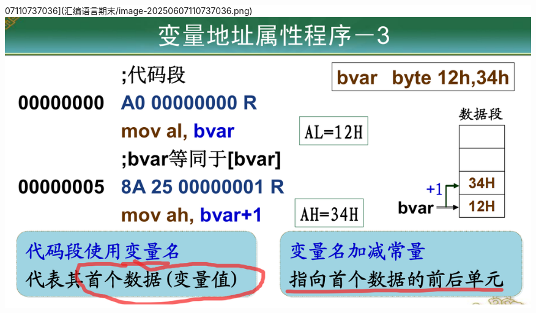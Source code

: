 07110737036](汇编语言期末/image-20250607110737036.png)![image-20250607110842234](汇编语言期末/image-20250607110842234.png)
